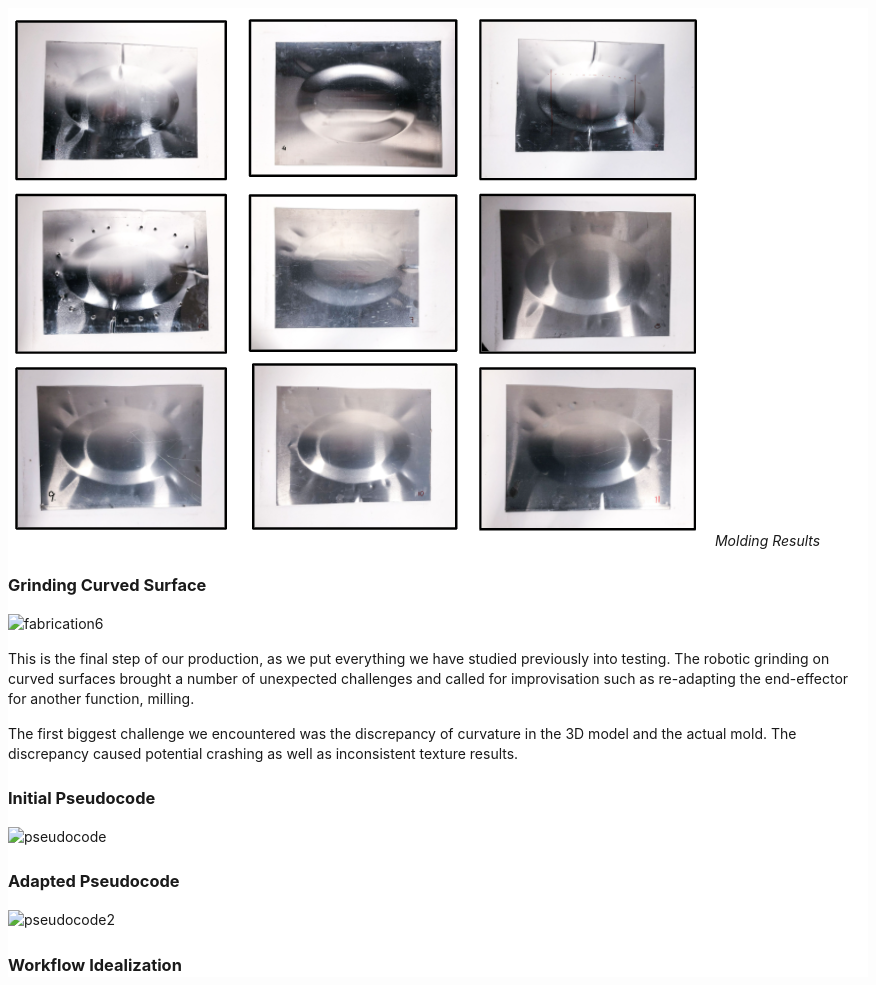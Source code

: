 ![results](6.Fabrication/src/results.png)
*Molding Results*

### Grinding Curved Surface

![fabrication6](6.Fabrication/src/fabrication6.png)

This is the final step of our production, as we put everything we have studied previously into testing. The robotic grinding on curved surfaces brought a number of unexpected challenges and called for improvisation such as re-adapting the end-effector for another function, milling.

The first biggest challenge we encountered was the discrepancy of curvature in the 3D model and the actual mold. The discrepancy caused potential crashing as well as inconsistent texture results.

### Initial Pseudocode

![pseudocode](4.Robot-Sinulation/src/pseudocode.png)

### Adapted Pseudocode

![pseudocode2](4.Robot-Sinulation/src/pseudocode2.png)

### Workflow Idealization
